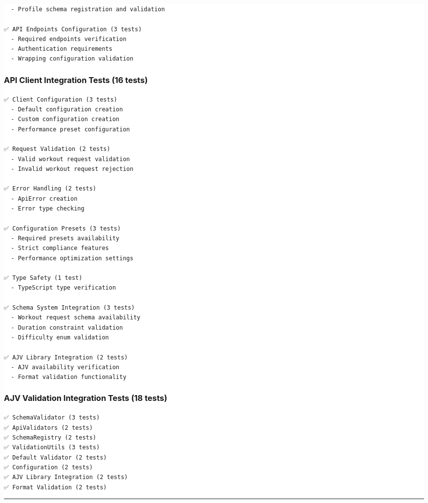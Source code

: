 ```
  - Profile schema registration and validation

✅ API Endpoints Configuration (3 tests)
  - Required endpoints verification
  - Authentication requirements
  - Wrapping configuration validation
```

### **API Client Integration Tests (16 tests)**
```
✅ Client Configuration (3 tests)
  - Default configuration creation
  - Custom configuration creation
  - Performance preset configuration

✅ Request Validation (2 tests)
  - Valid workout request validation
  - Invalid workout request rejection

✅ Error Handling (2 tests)
  - ApiError creation
  - Error type checking

✅ Configuration Presets (3 tests)
  - Required presets availability
  - Strict compliance features
  - Performance optimization settings

✅ Type Safety (1 test)
  - TypeScript type verification

✅ Schema System Integration (3 tests)
  - Workout request schema availability
  - Duration constraint validation
  - Difficulty enum validation

✅ AJV Library Integration (2 tests)
  - AJV availability verification
  - Format validation functionality
```

### **AJV Validation Integration Tests (18 tests)**
```
✅ SchemaValidator (3 tests)
✅ ApiValidators (2 tests)
✅ SchemaRegistry (2 tests)
✅ ValidationUtils (3 tests)
✅ Default Validator (2 tests)
✅ Configuration (2 tests)
✅ AJV Library Integration (2 tests)
✅ Format Validation (2 tests)
```

---
